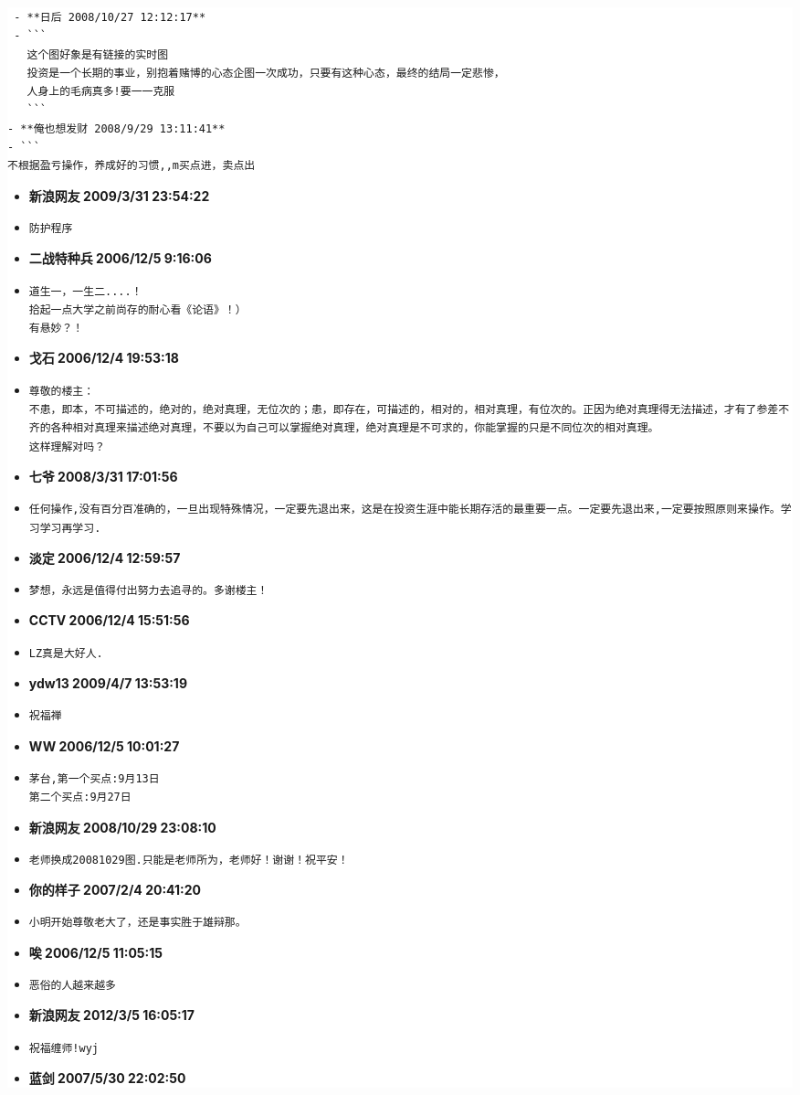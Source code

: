   ```
   - **日后 2008/10/27 12:12:17**
   - ```
     这个图好象是有链接的实时图
     投资是一个长期的事业，别抱着赌博的心态企图一次成功，只要有这种心态，最终的结局一定悲惨，
     人身上的毛病真多!要一一克服
     ```
- **俺也想发财 2008/9/29 13:11:41**
- ```
  不根据盈亏操作，养成好的习惯,,m买点进，卖点出
  ```
- **新浪网友 2009/3/31 23:54:22**
- ```
  防护程序
  ```
- **二战特种兵 2006/12/5 9:16:06**
- ```
  道生一，一生二....！
  拾起一点大学之前尚存的耐心看《论语》！）
  有悬妙？！
  ```
- **戈石 2006/12/4 19:53:18**
- ```
  尊敬的楼主：
  不患，即本，不可描述的，绝对的，绝对真理，无位次的；患，即存在，可描述的，相对的，相对真理，有位次的。正因为绝对真理得无法描述，才有了参差不齐的各种相对真理来描述绝对真理，不要以为自己可以掌握绝对真理，绝对真理是不可求的，你能掌握的只是不同位次的相对真理。
  这样理解对吗？
  ```
- **七爷 2008/3/31 17:01:56**
- ```
  任何操作,没有百分百准确的，一旦出现特殊情况，一定要先退出来，这是在投资生涯中能长期存活的最重要一点。一定要先退出来,一定要按照原则来操作。学习学习再学习.
  ```
- **淡定 2006/12/4 12:59:57**
- ```
  梦想，永远是值得付出努力去追寻的。多谢楼主！
  ```
- **CCTV 2006/12/4 15:51:56**
- ```
  LZ真是大好人.
  ```
- **ydw13 2009/4/7 13:53:19**
- ```
  祝福禅
  ```
- **WW 2006/12/5 10:01:27**
- ```
  茅台,第一个买点:9月13日
  第二个买点:9月27日
  ```
- **新浪网友 2008/10/29 23:08:10**
- ```
  老师换成20081029图.只能是老师所为，老师好！谢谢！祝平安！
  ```
- **你的样子 2007/2/4 20:41:20**
- ```
  小明开始尊敬老大了，还是事实胜于雄辩那。
  ```
- **唉 2006/12/5 11:05:15**
- ```
  恶俗的人越来越多
  ```
- **新浪网友 2012/3/5 16:05:17**
- ```
  祝福缠师!wyj
  ```
- **蓝剑 2007/5/30 22:02:50**